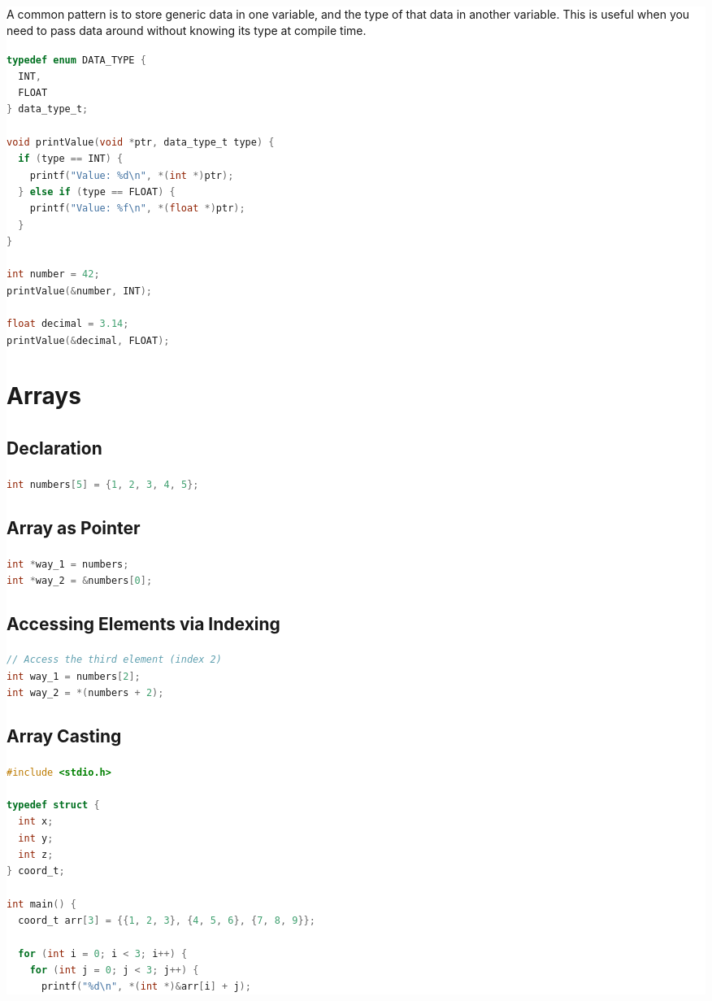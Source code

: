 A common pattern is to store generic data in one variable, and the type of that data in another variable. This is useful when you need to pass data around without knowing its type at compile time.

```c
typedef enum DATA_TYPE {
  INT,
  FLOAT
} data_type_t;

void printValue(void *ptr, data_type_t type) {
  if (type == INT) {
    printf("Value: %d\n", *(int *)ptr);
  } else if (type == FLOAT) {
    printf("Value: %f\n", *(float *)ptr);
  }
}

int number = 42;
printValue(&number, INT);

float decimal = 3.14;
printValue(&decimal, FLOAT);
```

# Arrays

## Declaration

```c
int numbers[5] = {1, 2, 3, 4, 5};
```

## Array as Pointer

```c
int *way_1 = numbers;
int *way_2 = &numbers[0];
```

## Accessing Elements via Indexing

```c
// Access the third element (index 2)
int way_1 = numbers[2];
int way_2 = *(numbers + 2);
```

## Array Casting

```c
#include <stdio.h>

typedef struct {
  int x;
  int y;
  int z;
} coord_t;

int main() {
  coord_t arr[3] = {{1, 2, 3}, {4, 5, 6}, {7, 8, 9}};

  for (int i = 0; i < 3; i++) {
    for (int j = 0; j < 3; j++) {
      printf("%d\n", *(int *)&arr[i] + j);
```